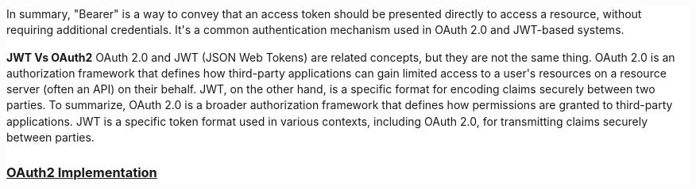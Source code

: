 In summary, "Bearer" is a way to convey that an access token should be presented directly to access a resource, without requiring additional credentials. It's a common authentication mechanism used in OAuth 2.0 and JWT-based systems.


**JWT Vs OAuth2** OAuth 2.0 and JWT (JSON Web Tokens) are related concepts, but they are not the same thing. OAuth 2.0 is an authorization framework that defines how third-party applications can gain limited access to a user's resources on a resource server (often an API) on their behalf. JWT, on the other hand, is a specific format for encoding claims securely between two parties.
To summarize, OAuth 2.0 is a broader authorization framework that defines how permissions are granted to third-party applications. JWT is a specific token format used in various contexts, including OAuth 2.0, for transmitting claims securely between parties.


### [OAuth2 Implementation](https://replit.com/join/tcdplhdjgo-fernandostopaso) 






